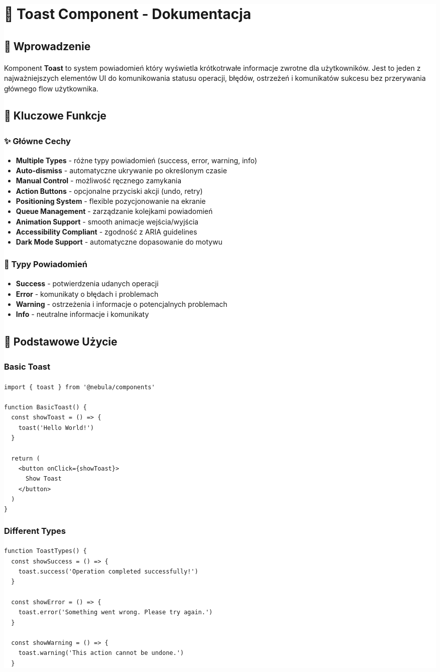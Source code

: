 # 🍞 Toast Component - Dokumentacja

## 📖 Wprowadzenie

Komponent **Toast** to system powiadomień który wyświetla krótkotrwałe informacje zwrotne dla użytkowników. Jest to jeden z najważniejszych elementów UI do komunikowania statusu operacji, błędów, ostrzeżeń i komunikatów sukcesu bez przerywania głównego flow użytkownika.

## 🎯 Kluczowe Funkcje

### ✨ Główne Cechy
- **Multiple Types** - różne typy powiadomień (success, error, warning, info)
- **Auto-dismiss** - automatyczne ukrywanie po określonym czasie
- **Manual Control** - możliwość ręcznego zamykania
- **Action Buttons** - opcjonalne przyciski akcji (undo, retry)
- **Positioning System** - flexible pozycjonowanie na ekranie
- **Queue Management** - zarządzanie kolejkami powiadomień
- **Animation Support** - smooth animacje wejścia/wyjścia
- **Accessibility Compliant** - zgodność z ARIA guidelines
- **Dark Mode Support** - automatyczne dopasowanie do motywu

### 🎨 Typy Powiadomień
- **Success** - potwierdzenia udanych operacji
- **Error** - komunikaty o błędach i problemach  
- **Warning** - ostrzeżenia i informacje o potencjalnych problemach
- **Info** - neutralne informacje i komunikaty

## 🚀 Podstawowe Użycie

### Basic Toast
```tsx
import { toast } from '@nebula/components'

function BasicToast() {
  const showToast = () => {
    toast('Hello World!')
  }
  
  return (
    <button onClick={showToast}>
      Show Toast
    </button>
  )
}
```

### Different Types
```tsx
function ToastTypes() {
  const showSuccess = () => {
    toast.success('Operation completed successfully!')
  }
  
  const showError = () => {
    toast.error('Something went wrong. Please try again.')
  }
  
  const showWarning = () => {
    toast.warning('This action cannot be undone.')
  }
```